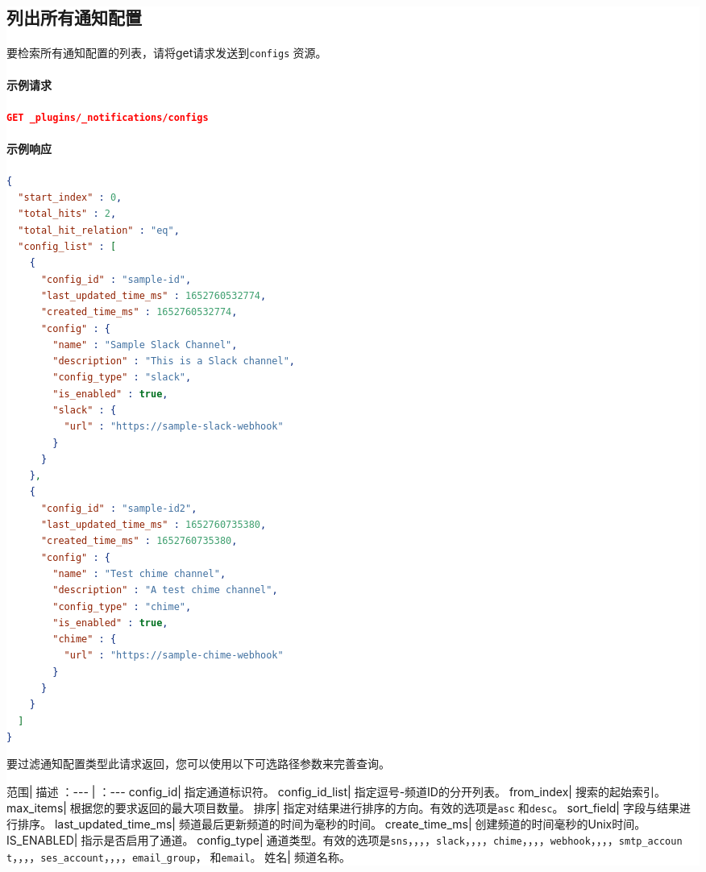 ## 列出所有通知配置

要检索所有通知配置的列表，请将get请求发送到`configs` 资源。

#### 示例请求

```json
GET _plugins/_notifications/configs
```

#### 示例响应

```json
{
  "start_index" : 0,
  "total_hits" : 2,
  "total_hit_relation" : "eq",
  "config_list" : [
    {
      "config_id" : "sample-id",
      "last_updated_time_ms" : 1652760532774,
      "created_time_ms" : 1652760532774,
      "config" : {
        "name" : "Sample Slack Channel",
        "description" : "This is a Slack channel",
        "config_type" : "slack",
        "is_enabled" : true,
        "slack" : {
          "url" : "https://sample-slack-webhook"
        }
      }
    },
    {
      "config_id" : "sample-id2",
      "last_updated_time_ms" : 1652760735380,
      "created_time_ms" : 1652760735380,
      "config" : {
        "name" : "Test chime channel",
        "description" : "A test chime channel",
        "config_type" : "chime",
        "is_enabled" : true,
        "chime" : {
          "url" : "https://sample-chime-webhook"
        }
      }
    }
  ]
}
```

要过滤通知配置类型此请求返回，您可以使用以下可选路径参数来完善查询。

范围| 描述
：--- | ：---
config_id| 指定通道标识符。
config_id_list| 指定逗号-频道ID的分开列表。
from_index| 搜索的起始索引。
max_items| 根据您的要求返回的最大项目数量。
排序| 指定对结果进行排序的方向。有效的选项是`asc` 和`desc`。
sort_field| 字段与结果进行排序。
last_updated_time_ms| 频道最后更新频道的时间为毫秒的时间。
create_time_ms| 创建频道的时间毫秒的Unix时间。
IS_ENABLED| 指示是否启用了通道。
config_type| 通道类型。有效的选项是`sns`，，，，`slack`，，，，`chime`，，，，`webhook`，，，，`smtp_account`，，，，`ses_account`，，，，`email_group`， 和`email`。
姓名| 频道名称。